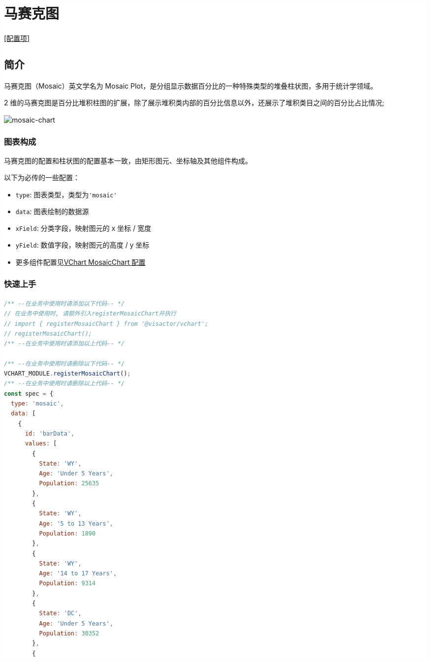 # 马赛克图

[\[配置项\]](../../../option/mosaic)

## 简介

马赛克图（Mosaic）英文学名为 Mosaic Plot，是分组显示数据百分比的一种特殊类型的堆叠柱状图，多用于统计学领域。

2 维的马赛克图是百分比堆积柱图的扩展，除了展示堆积类内部的百分比信息以外，还展示了堆积类目之间的百分比占比情况;

![mosaic-chart](https://lf9-dp-fe-cms-tos.byteorg.com/obj/bit-cloud/vchart-guide/mosaic-chart.png)

### 图表构成

马赛克图的配置和柱状图的配置基本一致，由矩形图元、坐标轴及其他组件构成。

以下为必传的一些配置：

- `type`: 图表类型，类型为`'mosaic'`
- `data`: 图表绘制的数据源
- `xField`: 分类字段，映射图元的 x 坐标 / 宽度
- `yField`: 数值字段，映射图元的高度 / y 坐标

- 更多组件配置见[VChart MosaicChart 配置](../../../option/mosaic)

### 快速上手

```javascript livedemo
/** --在业务中使用时请添加以下代码-- */
// 在业务中使用时, 请额外引入registerMosaicChart并执行
// import { registerMosaicChart } from '@visactor/vchart';
// registerMosaicChart();
/** --在业务中使用时请添加以上代码-- */

/** --在业务中使用时请删除以下代码-- */
VCHART_MODULE.registerMosaicChart();
/** --在业务中使用时请删除以上代码-- */
const spec = {
  type: 'mosaic',
  data: [
    {
      id: 'barData',
      values: [
        {
          State: 'WY',
          Age: 'Under 5 Years',
          Population: 25635
        },
        {
          State: 'WY',
          Age: '5 to 13 Years',
          Population: 1890
        },
        {
          State: 'WY',
          Age: '14 to 17 Years',
          Population: 9314
        },
        {
          State: 'DC',
          Age: 'Under 5 Years',
          Population: 30352
        },
        {
```